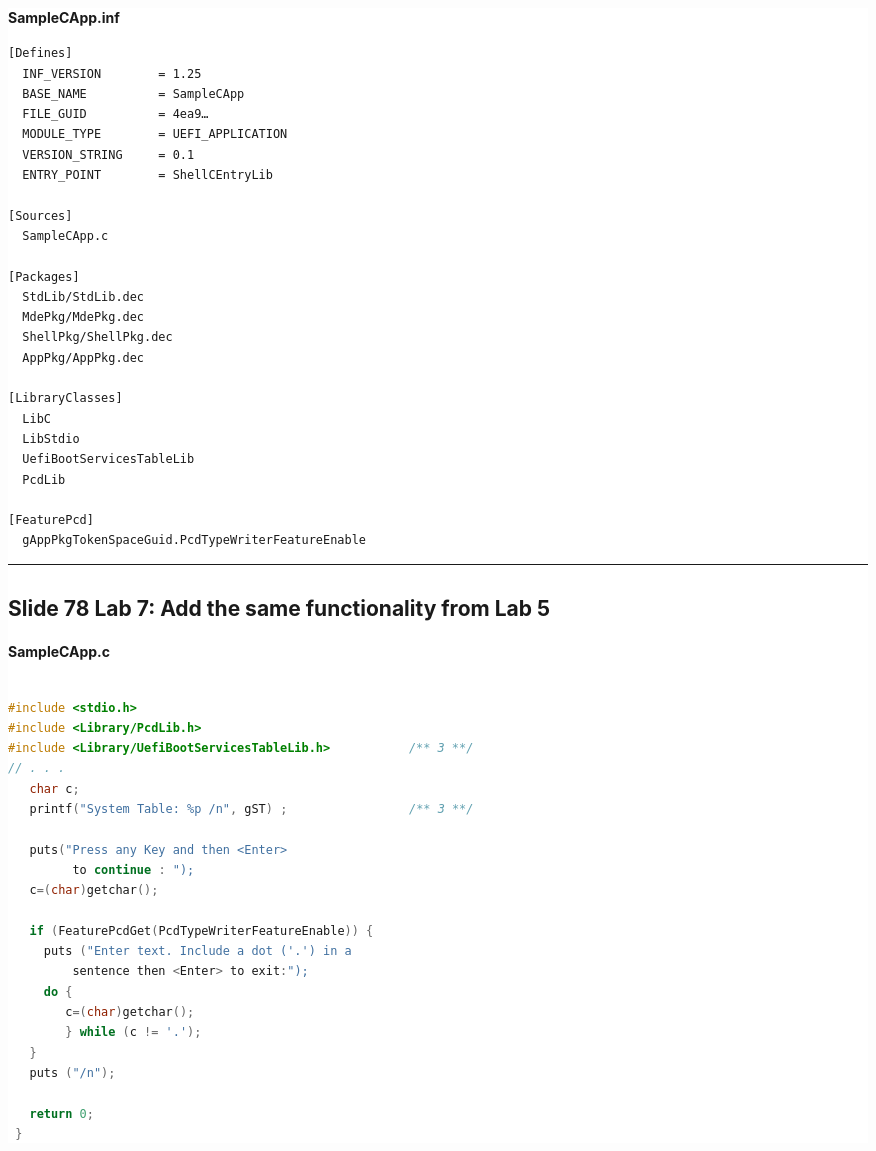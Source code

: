 ```c
```


**SampleCApp.inf**

```
[Defines]
  INF_VERSION        = 1.25
  BASE_NAME          = SampleCApp
  FILE_GUID          = 4ea9…
  MODULE_TYPE        = UEFI_APPLICATION
  VERSION_STRING     = 0.1
  ENTRY_POINT        = ShellCEntryLib

[Sources]
  SampleCApp.c

[Packages]
  StdLib/StdLib.dec
  MdePkg/MdePkg.dec
  ShellPkg/ShellPkg.dec
  AppPkg/AppPkg.dec

[LibraryClasses]
  LibC
  LibStdio
  UefiBootServicesTableLib
  PcdLib

[FeaturePcd]
  gAppPkgTokenSpaceGuid.PcdTypeWriterFeatureEnable
```


---
## Slide 78 Lab 7: Add the same functionality from Lab 5


**SampleCApp.c**

```c

#include <stdio.h>
#include <Library/PcdLib.h>
#include <Library/UefiBootServicesTableLib.h>           /** 3 **/
// . . .
   char c;
   printf("System Table: %p /n", gST) ;                 /** 3 **/
   
   puts("Press any Key and then <Enter> 
         to continue : ");
   c=(char)getchar();
   
   if (FeaturePcdGet(PcdTypeWriterFeatureEnable)) {
     puts ("Enter text. Include a dot ('.') in a 
         sentence then <Enter> to exit:");
     do {
        c=(char)getchar();
        } while (c != '.');
   }
   puts ("/n");

   return 0;
 }

```